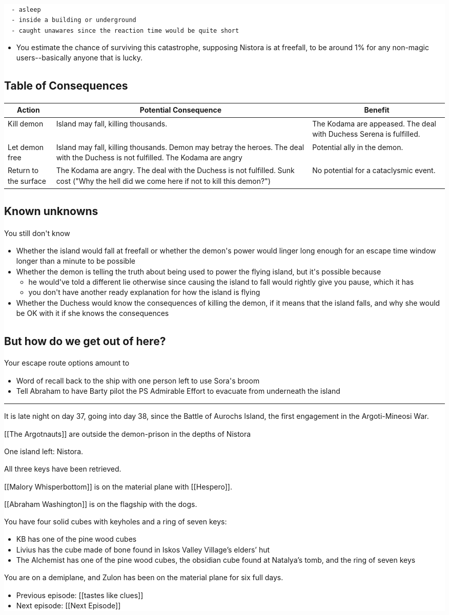       - asleep
      - inside a building or underground
      - caught unawares since the reaction time would be quite short 
   - You estimate the chance of surviving this catastrophe, supposing Nistora is at freefall, to be around 1% for any non-magic users--basically anyone that is lucky. 
   
## Table of Consequences
| Action                | Potential Consequence                                                                                                                    | Benefit                                                             |
| --------------------- | ---------------------------------------------------------------------------------------------------------------------------------------- | ------------------------------------------------------------------- |
| Kill demon            | Island may fall, killing thousands.                                                                                                      | The Kodama are appeased. The deal with Duchess Serena is fulfilled. |
| Let demon free        | Island may fall, killing thousands. Demon may betray the heroes. The deal with the Duchess is not fulfilled. The Kodama are angry        | Potential ally in the demon.                                        |
| Return to the surface | The Kodama are angry. The deal with the Duchess is not fulfilled. Sunk cost ("Why the hell did we come here if not to kill this demon?") | No potential for a cataclysmic event.                               |


## Known unknowns
You still don't know 
- Whether the island would fall at freefall or whether the demon's power would linger long enough for an escape time window longer than a minute to be possible
- Whether the demon is telling the truth about being used to power the flying island, but it's possible because
   - he would've told a different lie otherwise since causing the island to fall would rightly give you pause, which it has 
   - you don't have another ready explanation for how the island is flying
- Whether the Duchess would know the consequences of killing the demon, if it means that the island falls, and why she would be OK with it if she knows the consequences

## But how do we get out of here?
Your escape route options amount to 
- Word of recall back to the ship with one person left to use Sora's broom
- Tell Abraham to have Barty pilot the PS Admirable Effort to evacuate from underneath the island

----

It is late night on day 37, going into day 38, since the Battle of Aurochs Island, the first engagement in the Argoti-Mineosi War.

[[The Argotnauts]] are outside the demon-prison in the depths of Nistora

One island left: Nistora.

All three keys have been retrieved.

[[Malory Whisperbottom]] is on the material plane with [[Hespero]].

[[Abraham Washington]] is on the flagship with the dogs.

You have four solid cubes with keyholes and a ring of seven keys:

-   KB has one of the pine wood cubes
-   Livius has the cube made of bone found in Iskos Valley Village’s elders’ hut
-   The Alchemist has one of the pine wood cubes, the obsidian cube found at Natalya’s tomb, and the ring of seven keys

You are on a demiplane, and Zulon has been on the material plane for six full days.

- Previous episode: [[tastes like clues]]
- Next episode: [[Next Episode]]